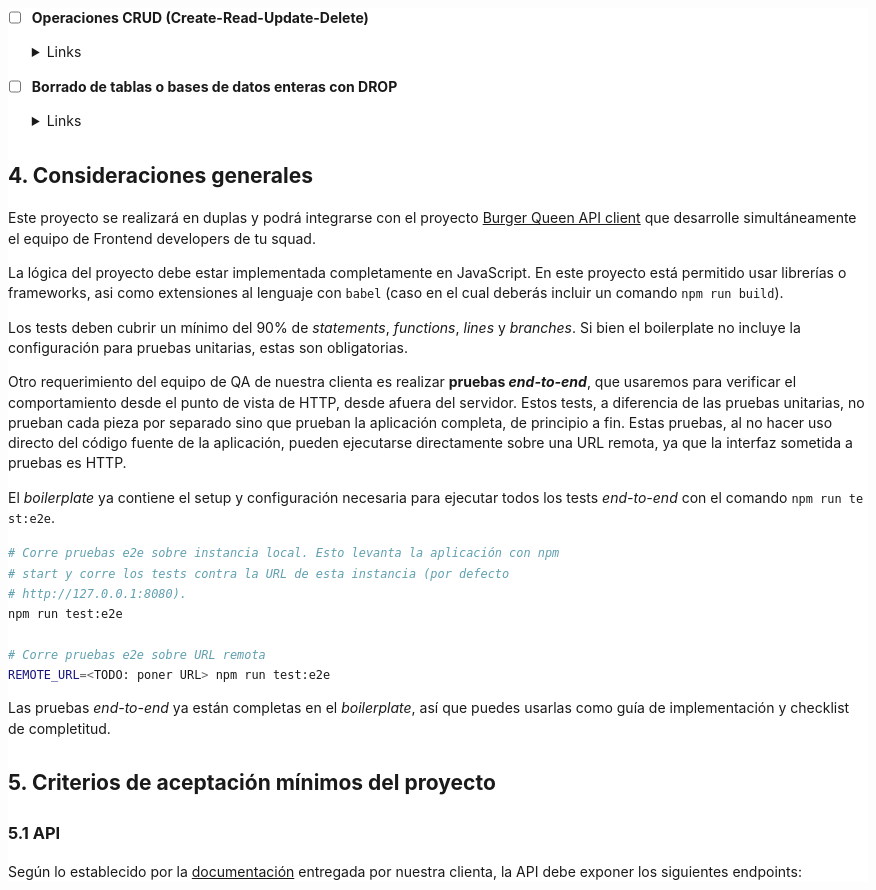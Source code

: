 * [ ] **Operaciones CRUD (Create-Read-Update-Delete)**

  <details><summary>Links</summary></details>

* [ ] **Borrado de tablas o bases de datos enteras con DROP**

  <details><summary>Links</summary></details>

## 4. Consideraciones generales

Este proyecto se realizará en duplas y podrá integrarse con el proyecto
[Burger Queen API client](../04-burger-queen-api-client)
que desarrolle simultáneamente el equipo de Frontend developers de tu squad.

La lógica del proyecto debe estar implementada completamente en JavaScript.
En este proyecto está permitido usar librerías o frameworks, asi como
extensiones al lenguaje con `babel` (caso en el cual deberás incluir un
comando `npm run build`).

Los tests deben cubrir un mínimo del 90% de _statements_, _functions_,
_lines_ y _branches_. Si bien el boilerplate no incluye la configuración para
pruebas unitarias, estas son obligatorias.

Otro requerimiento del equipo de QA de nuestra clienta es realizar
**pruebas _end-to-end_**, que usaremos para verificar el comportamiento desde el
punto de vista de HTTP, desde afuera del servidor. Estos tests, a diferencia de
las pruebas unitarias, no prueban cada pieza por separado sino que prueban la
aplicación completa, de principio a fin. Estas pruebas, al no hacer uso directo
del código fuente de la aplicación, pueden ejecutarse directamente sobre una URL
remota, ya que la interfaz sometida a pruebas es HTTP.

El _boilerplate_ ya contiene el setup y configuración
necesaria para ejecutar todos los tests _end-to-end_ con el comando `npm run test:e2e`.

```sh
# Corre pruebas e2e sobre instancia local. Esto levanta la aplicación con npm
# start y corre los tests contra la URL de esta instancia (por defecto
# http://127.0.0.1:8080).
npm run test:e2e

# Corre pruebas e2e sobre URL remota
REMOTE_URL=<TODO: poner URL> npm run test:e2e
```

Las pruebas _end-to-end_ ya están completas en el _boilerplate_, así que puedes
usarlas como guía de implementación y checklist de completitud.

## 5. Criterios de aceptación mínimos del proyecto

### 5.1 API

Según lo establecido por la
[documentación](https://app.swaggerhub.com/apis-docs/ssinuco/BurgerQueenAPI/2.0.0)
entregada por nuestra clienta, la API debe exponer los siguientes endpoints:
